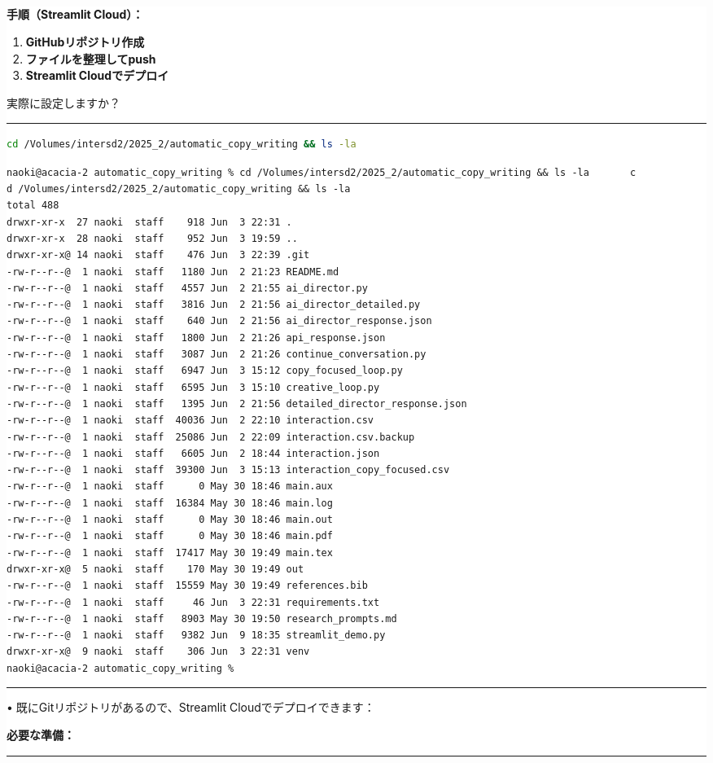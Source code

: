 **手順（Streamlit Cloud）：**

1. **GitHubリポジトリ作成**
2. **ファイルを整理してpush**
3. **Streamlit Cloudでデプロイ**

実際に設定しますか？

---

```bash
cd /Volumes/intersd2/2025_2/automatic_copy_writing && ls -la
```

```
naoki@acacia-2 automatic_copy_writing % cd /Volumes/intersd2/2025_2/automatic_copy_writing && ls -la       c
d /Volumes/intersd2/2025_2/automatic_copy_writing && ls -la
total 488
drwxr-xr-x  27 naoki  staff    918 Jun  3 22:31 .
drwxr-xr-x  28 naoki  staff    952 Jun  3 19:59 ..
drwxr-xr-x@ 14 naoki  staff    476 Jun  3 22:39 .git
-rw-r--r--@  1 naoki  staff   1180 Jun  2 21:23 README.md
-rw-r--r--@  1 naoki  staff   4557 Jun  2 21:55 ai_director.py
-rw-r--r--@  1 naoki  staff   3816 Jun  2 21:56 ai_director_detailed.py
-rw-r--r--@  1 naoki  staff    640 Jun  2 21:56 ai_director_response.json
-rw-r--r--@  1 naoki  staff   1800 Jun  2 21:26 api_response.json
-rw-r--r--@  1 naoki  staff   3087 Jun  2 21:26 continue_conversation.py
-rw-r--r--@  1 naoki  staff   6947 Jun  3 15:12 copy_focused_loop.py
-rw-r--r--@  1 naoki  staff   6595 Jun  3 15:10 creative_loop.py
-rw-r--r--@  1 naoki  staff   1395 Jun  2 21:56 detailed_director_response.json
-rw-r--r--@  1 naoki  staff  40036 Jun  2 22:10 interaction.csv
-rw-r--r--@  1 naoki  staff  25086 Jun  2 22:09 interaction.csv.backup
-rw-r--r--@  1 naoki  staff   6605 Jun  2 18:44 interaction.json
-rw-r--r--@  1 naoki  staff  39300 Jun  3 15:13 interaction_copy_focused.csv
-rw-r--r--@  1 naoki  staff      0 May 30 18:46 main.aux
-rw-r--r--@  1 naoki  staff  16384 May 30 18:46 main.log
-rw-r--r--@  1 naoki  staff      0 May 30 18:46 main.out
-rw-r--r--@  1 naoki  staff      0 May 30 18:46 main.pdf
-rw-r--r--@  1 naoki  staff  17417 May 30 19:49 main.tex
drwxr-xr-x@  5 naoki  staff    170 May 30 19:49 out
-rw-r--r--@  1 naoki  staff  15559 May 30 19:49 references.bib
-rw-r--r--@  1 naoki  staff     46 Jun  3 22:31 requirements.txt
-rw-r--r--@  1 naoki  staff   8903 May 30 19:50 research_prompts.md
-rw-r--r--@  1 naoki  staff   9382 Jun  9 18:35 streamlit_demo.py
drwxr-xr-x@  9 naoki  staff    306 Jun  3 22:31 venv
naoki@acacia-2 automatic_copy_writing %
```

---

• 既にGitリポジトリがあるので、Streamlit Cloudでデプロイできます：

**必要な準備：**

---
